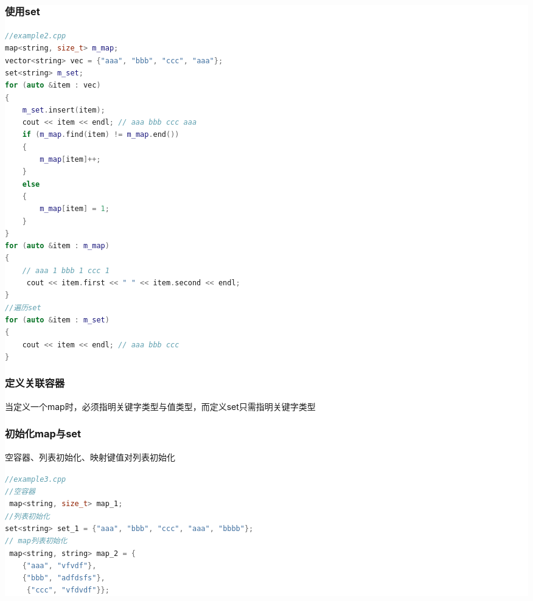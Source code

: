 ### 使用set

```cpp
//example2.cpp
map<string, size_t> m_map;
vector<string> vec = {"aaa", "bbb", "ccc", "aaa"};
set<string> m_set;
for (auto &item : vec)
{
    m_set.insert(item);
    cout << item << endl; // aaa bbb ccc aaa
    if (m_map.find(item) != m_map.end())
    {
        m_map[item]++;
    }
    else
    {
        m_map[item] = 1;
    }
}
for (auto &item : m_map)
{
    // aaa 1 bbb 1 ccc 1
     cout << item.first << " " << item.second << endl;
}
//遍历set
for (auto &item : m_set)
{
    cout << item << endl; // aaa bbb ccc
}
```

### 定义关联容器

当定义一个map时，必须指明关键字类型与值类型，而定义set只需指明关键字类型

### 初始化map与set

空容器、列表初始化、映射键值对列表初始化

```cpp
//example3.cpp
//空容器
 map<string, size_t> map_1;
//列表初始化
set<string> set_1 = {"aaa", "bbb", "ccc", "aaa", "bbbb"};
// map列表初始化
 map<string, string> map_2 = {
    {"aaa", "vfvdf"},
    {"bbb", "adfdsfs"},
     {"ccc", "vfdvdf"}};
```
